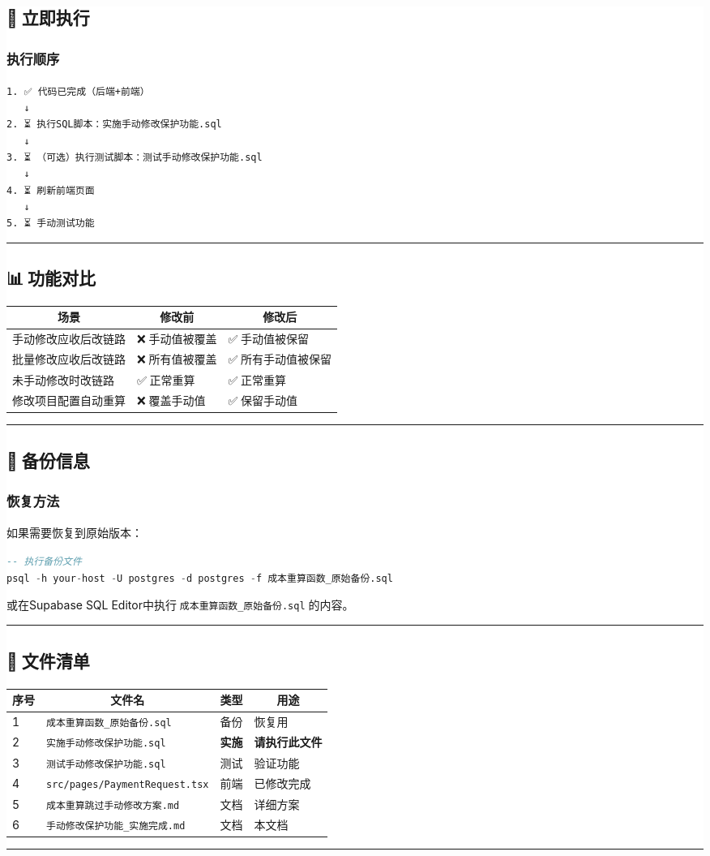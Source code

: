 ## 🚀 立即执行

### 执行顺序

```
1. ✅ 代码已完成（后端+前端）
   ↓
2. ⏳ 执行SQL脚本：实施手动修改保护功能.sql
   ↓
3. ⏳ （可选）执行测试脚本：测试手动修改保护功能.sql
   ↓
4. ⏳ 刷新前端页面
   ↓
5. ⏳ 手动测试功能
```

---

## 📊 功能对比

| 场景 | 修改前 | 修改后 |
|-----|--------|--------|
| 手动修改应收后改链路 | ❌ 手动值被覆盖 | ✅ 手动值被保留 |
| 批量修改应收后改链路 | ❌ 所有值被覆盖 | ✅ 所有手动值被保留 |
| 未手动修改时改链路 | ✅ 正常重算 | ✅ 正常重算 |
| 修改项目配置自动重算 | ❌ 覆盖手动值 | ✅ 保留手动值 |

---

## 💾 备份信息

### 恢复方法

如果需要恢复到原始版本：

```sql
-- 执行备份文件
psql -h your-host -U postgres -d postgres -f 成本重算函数_原始备份.sql
```

或在Supabase SQL Editor中执行 `成本重算函数_原始备份.sql` 的内容。

---

## 📝 文件清单

| 序号 | 文件名 | 类型 | 用途 |
|-----|--------|------|------|
| 1 | `成本重算函数_原始备份.sql` | 备份 | 恢复用 |
| 2 | `实施手动修改保护功能.sql` | **实施** | **请执行此文件** |
| 3 | `测试手动修改保护功能.sql` | 测试 | 验证功能 |
| 4 | `src/pages/PaymentRequest.tsx` | 前端 | 已修改完成 |
| 5 | `成本重算跳过手动修改方案.md` | 文档 | 详细方案 |
| 6 | `手动修改保护功能_实施完成.md` | 文档 | 本文档 |

---